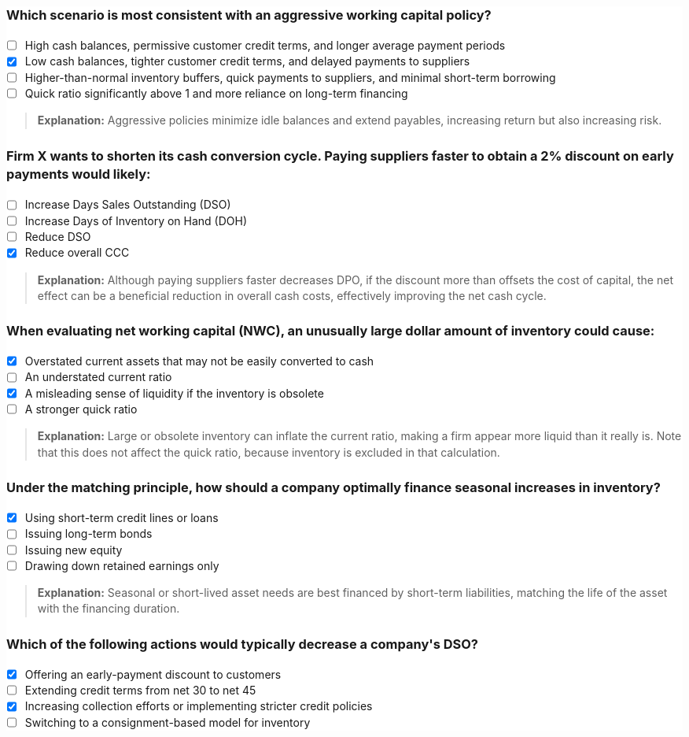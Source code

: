 ### Which scenario is most consistent with an aggressive working capital policy?

- [ ] High cash balances, permissive customer credit terms, and longer average payment periods
- [x] Low cash balances, tighter customer credit terms, and delayed payments to suppliers
- [ ] Higher-than-normal inventory buffers, quick payments to suppliers, and minimal short-term borrowing
- [ ] Quick ratio significantly above 1 and more reliance on long-term financing

> **Explanation:** Aggressive policies minimize idle balances and extend payables, increasing return but also increasing risk.

### Firm X wants to shorten its cash conversion cycle. Paying suppliers faster to obtain a 2% discount on early payments would likely:

- [ ] Increase Days Sales Outstanding (DSO)
- [ ] Increase Days of Inventory on Hand (DOH)
- [ ] Reduce DSO
- [x] Reduce overall CCC

> **Explanation:** Although paying suppliers faster decreases DPO, if the discount more than offsets the cost of capital, the net effect can be a beneficial reduction in overall cash costs, effectively improving the net cash cycle.

### When evaluating net working capital (NWC), an unusually large dollar amount of inventory could cause:

- [x] Overstated current assets that may not be easily converted to cash
- [ ] An understated current ratio
- [x] A misleading sense of liquidity if the inventory is obsolete
- [ ] A stronger quick ratio

> **Explanation:** Large or obsolete inventory can inflate the current ratio, making a firm appear more liquid than it really is. Note that this does not affect the quick ratio, because inventory is excluded in that calculation.

### Under the matching principle, how should a company optimally finance seasonal increases in inventory?

- [x] Using short-term credit lines or loans
- [ ] Issuing long-term bonds
- [ ] Issuing new equity
- [ ] Drawing down retained earnings only

> **Explanation:** Seasonal or short-lived asset needs are best financed by short-term liabilities, matching the life of the asset with the financing duration.

### Which of the following actions would typically decrease a company's DSO?

- [x] Offering an early-payment discount to customers
- [ ] Extending credit terms from net 30 to net 45
- [x] Increasing collection efforts or implementing stricter credit policies
- [ ] Switching to a consignment-based model for inventory
